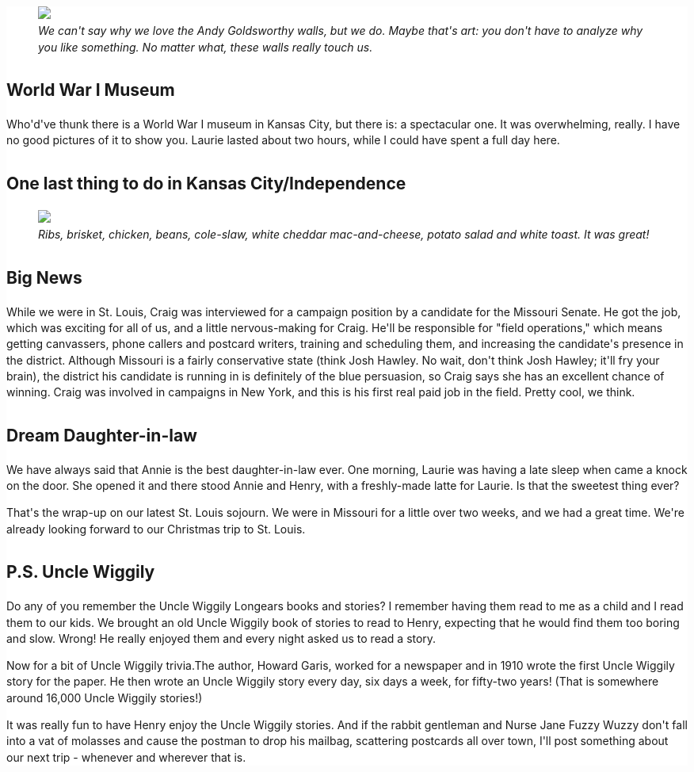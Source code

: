 

<figure>
	<img src="{{site.url}}/assets/images/2022/06/DSC02454.jpg"/>
	<figcaption><em>We can't say why we love the Andy Goldsworthy walls, but we do. Maybe that's art: you don't have to analyze why you like something. No matter what, these walls really touch us.</em></figcaption>
</figure>


<h2>World War I Museum</h2>
Who'd've thunk there is a World War I museum in Kansas City, but there is: a spectacular one. It was overwhelming, really. I have no good pictures of it to show you. Laurie lasted about two hours, while I could have spent a full day here.
<h2>One last thing to do in Kansas City/Independence</h2>
<figure>
	<img src="{{site.url}}/assets/images/2022/06/IMG_4999.jpg"/>
	<figcaption><em>Ribs, brisket, chicken, beans, cole-slaw, white cheddar mac-and-cheese, potato salad and white toast. It was great!</em></figcaption>
</figure>


<h2>Big News</h2>
While we were in St. Louis, Craig was interviewed for a campaign position by a candidate for the Missouri Senate. He got the job, which was exciting for all of us, and a little nervous-making for Craig. He'll be responsible for "field operations," which means getting canvassers, phone callers and postcard writers, training and scheduling them, and increasing the candidate's presence in the district. Although Missouri is a fairly conservative state (think Josh Hawley. No wait, don't think Josh Hawley; it'll fry your brain), the district his candidate is running in is definitely of the blue persuasion, so Craig says she has an excellent chance of winning. Craig was involved in campaigns in New York, and this is his first real paid job in the field. Pretty cool, we think.
<h2>Dream Daughter-in-law</h2>
We have always said that Annie is the best daughter-in-law ever. One morning, Laurie was having a late sleep when came a knock on the door. She opened it and there stood Annie and Henry, with a freshly-made latte for Laurie. Is that the sweetest thing ever?&nbsp;

That's the wrap-up on our latest St. Louis sojourn. We were in Missouri for a little over two weeks, and we had a great time. We're already looking forward to our Christmas trip to St. Louis.
<h2>P.S. Uncle Wiggily</h2>
Do any of you remember the Uncle Wiggily Longears books and stories? I remember having them read to me as a child and I read them to our kids. We brought an old Uncle Wiggily book of stories to read to Henry, expecting that he would find them too boring and slow. Wrong! He really enjoyed them and every night asked us to read a story.

Now for a bit of Uncle Wiggily trivia.The author, Howard Garis, worked for a newspaper and in 1910 wrote the first Uncle Wiggily story for the paper. He then wrote an Uncle Wiggily story every day, six days a week,&nbsp;for fifty-two years!&nbsp;(That is somewhere around 16,000 Uncle Wiggily stories!)

It was really fun to have Henry enjoy the Uncle Wiggily stories. And if the rabbit gentleman and Nurse Jane Fuzzy Wuzzy don't fall into a vat of molasses and cause the postman to drop his mailbag, scattering postcards all over town, I'll post something about our next trip - whenever and wherever that is.
